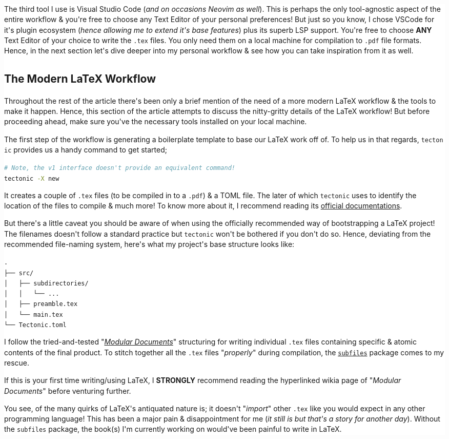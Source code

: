 The third tool I use is Visual Studio Code (_and on occasions Neovim as well_). This is perhaps the only tool-agnostic aspect of the entire workflow & you're free to choose any Text Editor of your personal preferences! But just so you know, I chose VSCode for it's plugin ecosystem (_hence allowing me to extend it's base features_) plus its superb LSP support. You're free to choose **ANY** Text Editor of your choice to write the `.tex` files. You only need them on a local machine for compilation to `.pdf` file formats. Hence, in the next section let's dive deeper into my personal workflow & see how you can take inspiration from it as well.

## The Modern LaTeX Workflow

Throughout the rest of the article there's been only a brief mention of the need of a more modern LaTeX workflow & the tools to make it happen. Hence, this section of the article attempts to discuss the nitty-gritty details of the LaTeX workflow! But before proceeding ahead, make sure you've the necessary tools installed on your local machine.

The first step of the workflow is generating a boilerplate template to base our LaTeX work off of. To help us in that regards, `tectonic` provides us a handy command to get started;

```bash
# Note, the v1 interface doesn't provide an equivalent command!
tectonic -X new
```

It creates a couple of `.tex` files (to be compiled in to a `.pdf`) & a TOML file. The later of which `tectonic` uses to identify the location of the files to compile & much more! To know more about it, I recommend reading its [official documentations](https://tectonic-typesetting.github.io/book/latest/v2cli/new.html).

But there's a little caveat you should be aware of when using the officially recommended way of bootstrapping a LaTeX project! The filenames doesn't follow a standard practice but `tectonic` won't be bothered if you don't do so. Hence, deviating from the recommended file-naming system, here's what my project's base structure looks like:

```console
.
├── src/
│   ├── subdirectories/
│   │   └── ...
│   ├── preamble.tex
│   └── main.tex
└── Tectonic.toml
```

I follow the tried-and-tested "[_Modular Documents_](https://en.wikibooks.org/wiki/LaTeX/Modular_Documents)" structuring for writing individual `.tex` files containing specific & atomic contents of the final product. To stitch together all the `.tex` files "_properly_" during compilation, the [`subfiles`](http://www.ctan.org/pkg/subfiles) package comes to my rescue.

If this is your first time writing/using LaTeX, I **STRONGLY** recommend reading the hyperlinked wikia page of "_Modular Documents_" before venturing further.

You see, of the many quirks of LaTeX's antiquated nature is; it doesn't "_import_" other `.tex` like you would expect in any other programming language! This has been a major pain & disappointment for me (_it still is but that's a story for another day_). Without the `subfiles` package, the book(s) I'm currently working on would've been painful to write in LaTeX.
